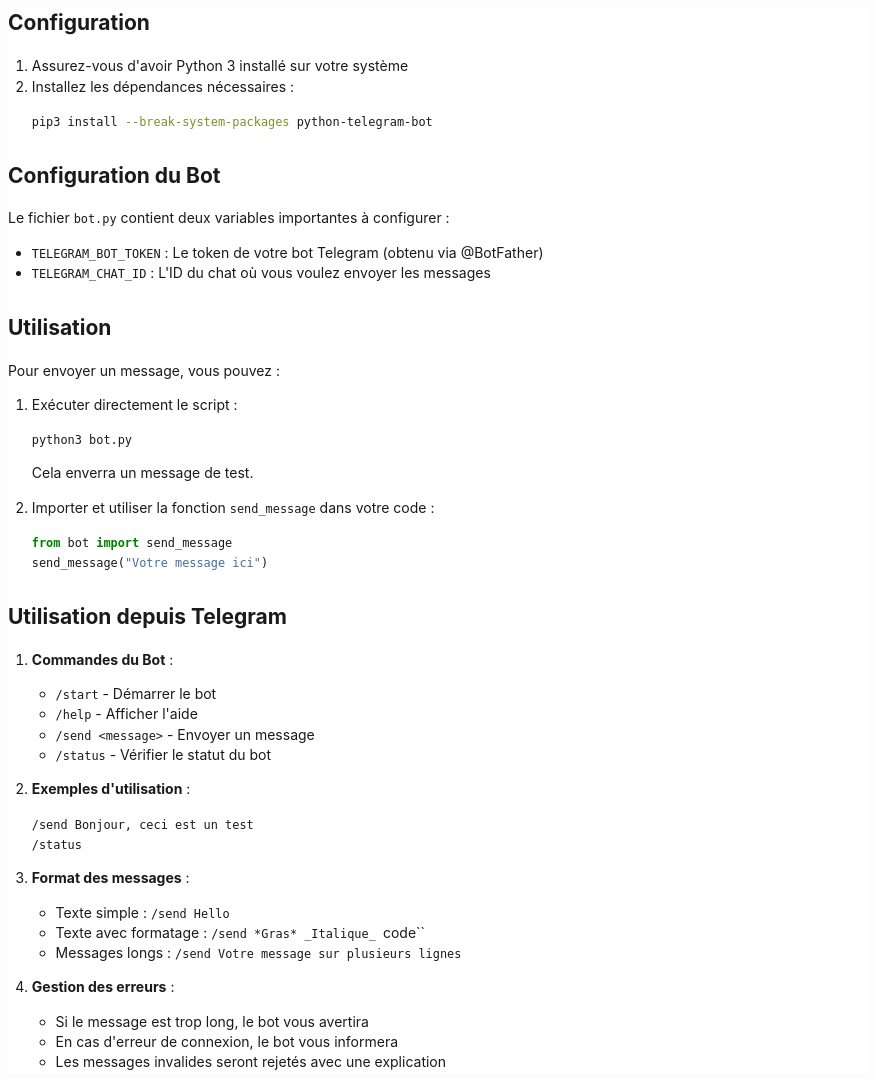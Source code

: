 ## Configuration

1. Assurez-vous d'avoir Python 3 installé sur votre système
2. Installez les dépendances nécessaires :
   ```bash
   pip3 install --break-system-packages python-telegram-bot
   ```

## Configuration du Bot

Le fichier `bot.py` contient deux variables importantes à configurer :

- `TELEGRAM_BOT_TOKEN` : Le token de votre bot Telegram (obtenu via @BotFather)
- `TELEGRAM_CHAT_ID` : L'ID du chat où vous voulez envoyer les messages

## Utilisation

Pour envoyer un message, vous pouvez :

1. Exécuter directement le script :
   ```bash
   python3 bot.py
   ```
   Cela enverra un message de test.

2. Importer et utiliser la fonction `send_message` dans votre code :
   ```python
   from bot import send_message
   send_message("Votre message ici")
   ```

## Utilisation depuis Telegram

1. **Commandes du Bot** :
   - `/start` - Démarrer le bot
   - `/help` - Afficher l'aide
   - `/send <message>` - Envoyer un message
   - `/status` - Vérifier le statut du bot

2. **Exemples d'utilisation** :
   ```
   /send Bonjour, ceci est un test
   /status
   ```

3. **Format des messages** :
   - Texte simple : `/send Hello`
   - Texte avec formatage : `/send *Gras* _Italique_ `code``
   - Messages longs : `/send Votre message sur plusieurs lignes`

4. **Gestion des erreurs** :
   - Si le message est trop long, le bot vous avertira
   - En cas d'erreur de connexion, le bot vous informera
   - Les messages invalides seront rejetés avec une explication
